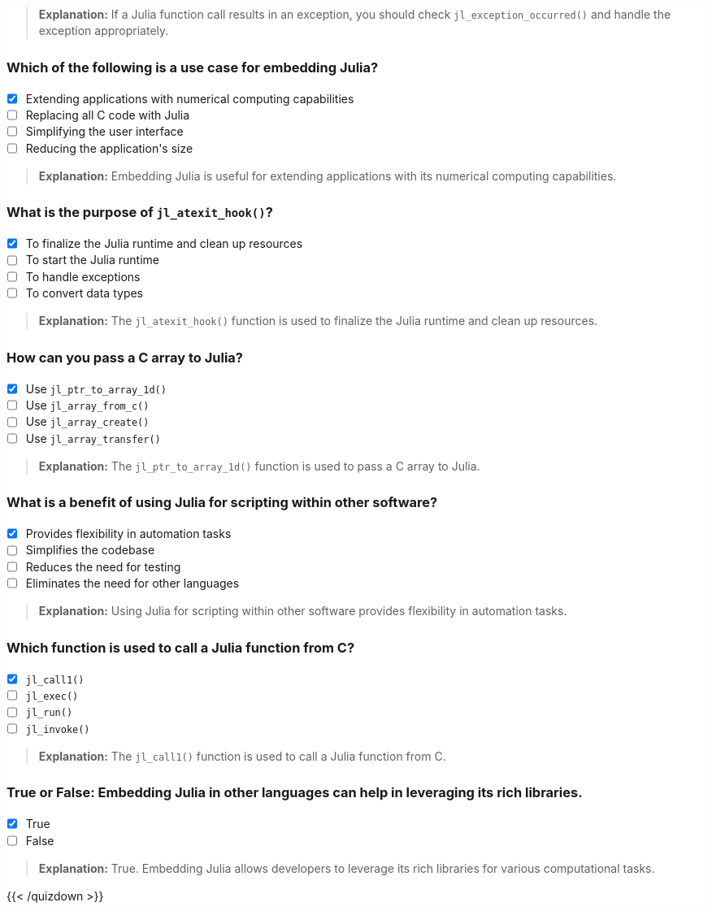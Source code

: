 > **Explanation:** If a Julia function call results in an exception, you should check `jl_exception_occurred()` and handle the exception appropriately.

### Which of the following is a use case for embedding Julia?

- [x] Extending applications with numerical computing capabilities
- [ ] Replacing all C code with Julia
- [ ] Simplifying the user interface
- [ ] Reducing the application's size

> **Explanation:** Embedding Julia is useful for extending applications with its numerical computing capabilities.

### What is the purpose of `jl_atexit_hook()`?

- [x] To finalize the Julia runtime and clean up resources
- [ ] To start the Julia runtime
- [ ] To handle exceptions
- [ ] To convert data types

> **Explanation:** The `jl_atexit_hook()` function is used to finalize the Julia runtime and clean up resources.

### How can you pass a C array to Julia?

- [x] Use `jl_ptr_to_array_1d()`
- [ ] Use `jl_array_from_c()`
- [ ] Use `jl_array_create()`
- [ ] Use `jl_array_transfer()`

> **Explanation:** The `jl_ptr_to_array_1d()` function is used to pass a C array to Julia.

### What is a benefit of using Julia for scripting within other software?

- [x] Provides flexibility in automation tasks
- [ ] Simplifies the codebase
- [ ] Reduces the need for testing
- [ ] Eliminates the need for other languages

> **Explanation:** Using Julia for scripting within other software provides flexibility in automation tasks.

### Which function is used to call a Julia function from C?

- [x] `jl_call1()`
- [ ] `jl_exec()`
- [ ] `jl_run()`
- [ ] `jl_invoke()`

> **Explanation:** The `jl_call1()` function is used to call a Julia function from C.

### True or False: Embedding Julia in other languages can help in leveraging its rich libraries.

- [x] True
- [ ] False

> **Explanation:** True. Embedding Julia allows developers to leverage its rich libraries for various computational tasks.

{{< /quizdown >}}
